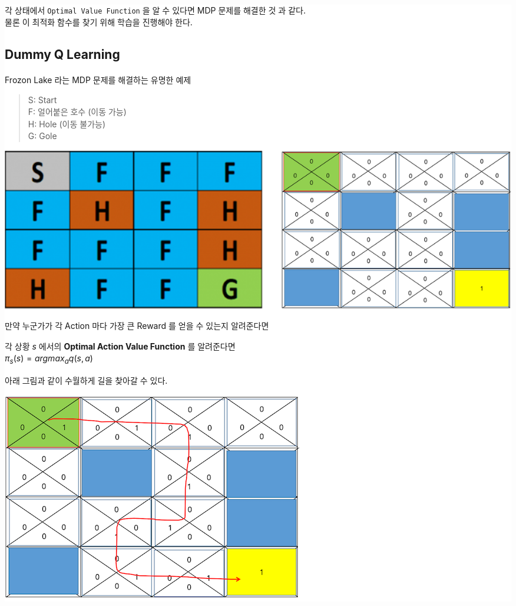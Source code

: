 각 상태에서 `Optimal Value Function` 을 알 수 있다면 MDP 문제를 해결한 것 과 같다.  
물론 이 최적화 함수를 찾기 위해 학습을 진행해야 한다.  

## Dummy Q Learning  

Frozon Lake 라는 MDP 문제를 해결하는 유명한 예제  

> S: Start  
F: 얼어붙은 호수 (이동 가능)  
H: Hole (이동 불가능)  
G: Gole  

![1](image/class14-6.png)

만약 누군가가 각 Action 마다 가장 큰 Reward 를 얻을 수 있는지 알려준다면  

각 상황 $s$ 에서의 **Optimal Action Value Function** 를 알려준다면  
$\pi_s(s)=argmax_a q(s,a)$

아래 그림과 같이 수월하게 길을 찾아갈 수 있다.  

![1](image/class14-7.png)

